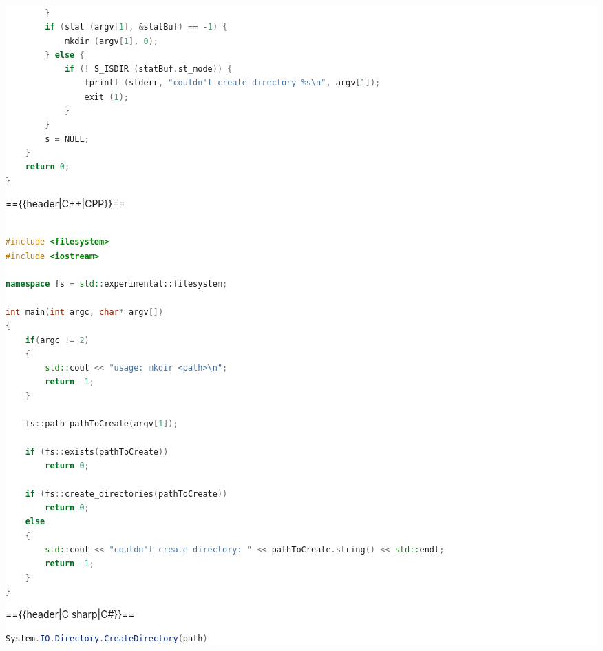 ```c
        }
        if (stat (argv[1], &statBuf) == -1) {
            mkdir (argv[1], 0);
        } else {
            if (! S_ISDIR (statBuf.st_mode)) {
                fprintf (stderr, "couldn't create directory %s\n", argv[1]);
                exit (1);
            }
        }
        s = NULL;
    }
    return 0;
}
```


=={{header|C++|CPP}}==

```cpp

#include <filesystem>
#include <iostream>

namespace fs = std::experimental::filesystem;

int main(int argc, char* argv[])
{
	if(argc != 2)
	{
		std::cout << "usage: mkdir <path>\n";
		return -1;
	}

	fs::path pathToCreate(argv[1]);

	if (fs::exists(pathToCreate))
		return 0;

	if (fs::create_directories(pathToCreate))
		return 0;
	else
	{
		std::cout << "couldn't create directory: " << pathToCreate.string() << std::endl;
		return -1;
	}
}

```

=={{header|C sharp|C#}}==

```csharp
System.IO.Directory.CreateDirectory(path)
```
